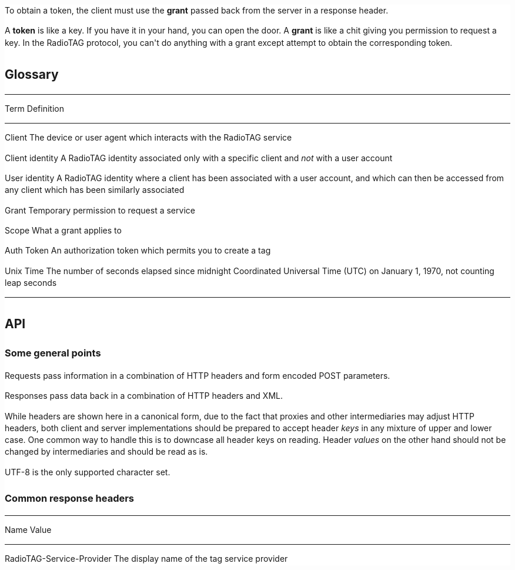 To obtain a token, the client must use the **grant** passed back from
the server in a response header.

A **token** is like a key. If you have it in your hand, you can open the
door. A **grant** is like a chit giving you permission to request a key.
In the RadioTAG protocol, you can't do anything with a grant except
attempt to obtain the corresponding token.

## Glossary

---------------------------------------------------------------------------------------
Term               Definition
---------------    --------------------------------------------------------------------
Client             The device or user agent which interacts with the RadioTAG service

Client identity    A RadioTAG identity associated only with a specific client and
                   *not* with a user account

User identity      A RadioTAG identity where a client has been associated with a user
                   account, and which can then be accessed from any client which has
                   been similarly associated

Grant              Temporary permission to request a service

Scope              What a grant applies to

Auth Token         An authorization token which permits you to create a tag

Unix Time          The number of seconds elapsed since midnight Coordinated Universal
                   Time (UTC) on January 1, 1970, not counting leap seconds

--------------------------------------------------------------------------------------

## API

### Some general points

Requests pass information in a combination of HTTP headers and form
encoded POST parameters.

Responses pass data back in a combination of HTTP headers and XML.

While headers are shown here in a canonical form, due to the fact that
proxies and other intermediaries may adjust HTTP headers, both client
and server implementations should be prepared to accept header *keys*
in any mixture of upper and lower case. One common way to handle this
is to downcase all header keys on reading. Header *values* on the
other hand should not be changed by intermediaries and should be read
as is.

UTF-8 is the only supported character set.

### Common response headers

--------------------------------------------------------------------------------
Name                         Value
---------------------------  ---------------------------------------------------
RadioTAG-Service-Provider    The display name of the tag service provider
